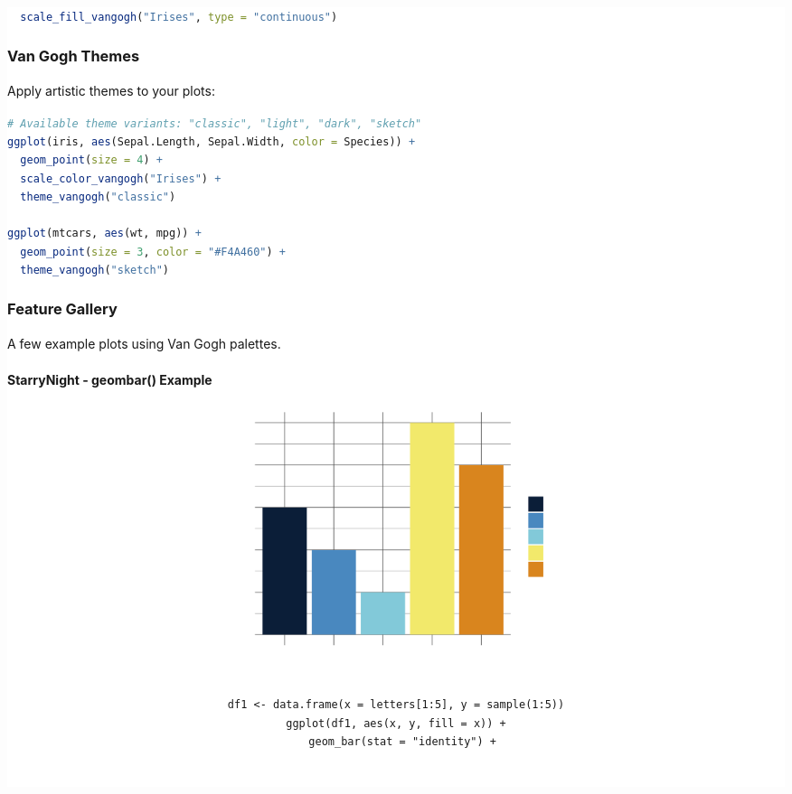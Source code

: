 ```r
  scale_fill_vangogh("Irises", type = "continuous")
```

### Van Gogh Themes

Apply artistic themes to your plots:

```r
# Available theme variants: "classic", "light", "dark", "sketch"
ggplot(iris, aes(Sepal.Length, Sepal.Width, color = Species)) +
  geom_point(size = 4) +
  scale_color_vangogh("Irises") +
  theme_vangogh("classic")

ggplot(mtcars, aes(wt, mpg)) +
  geom_point(size = 3, color = "#F4A460") +
  theme_vangogh("sketch")
```

### Feature Gallery

A few example plots using Van Gogh palettes.

#### StarryNight - geombar() Example

<div style="text-align: center; margin-bottom: 30px;">
  <img src="inst/extdata/plots/barplot_StarryNight.png" height="300"/>
  <pre><code>df1 <- data.frame(x = letters[1:5], y = sample(1:5))
ggplot(df1, aes(x, y, fill = x)) +
  geom_bar(stat = "identity") +